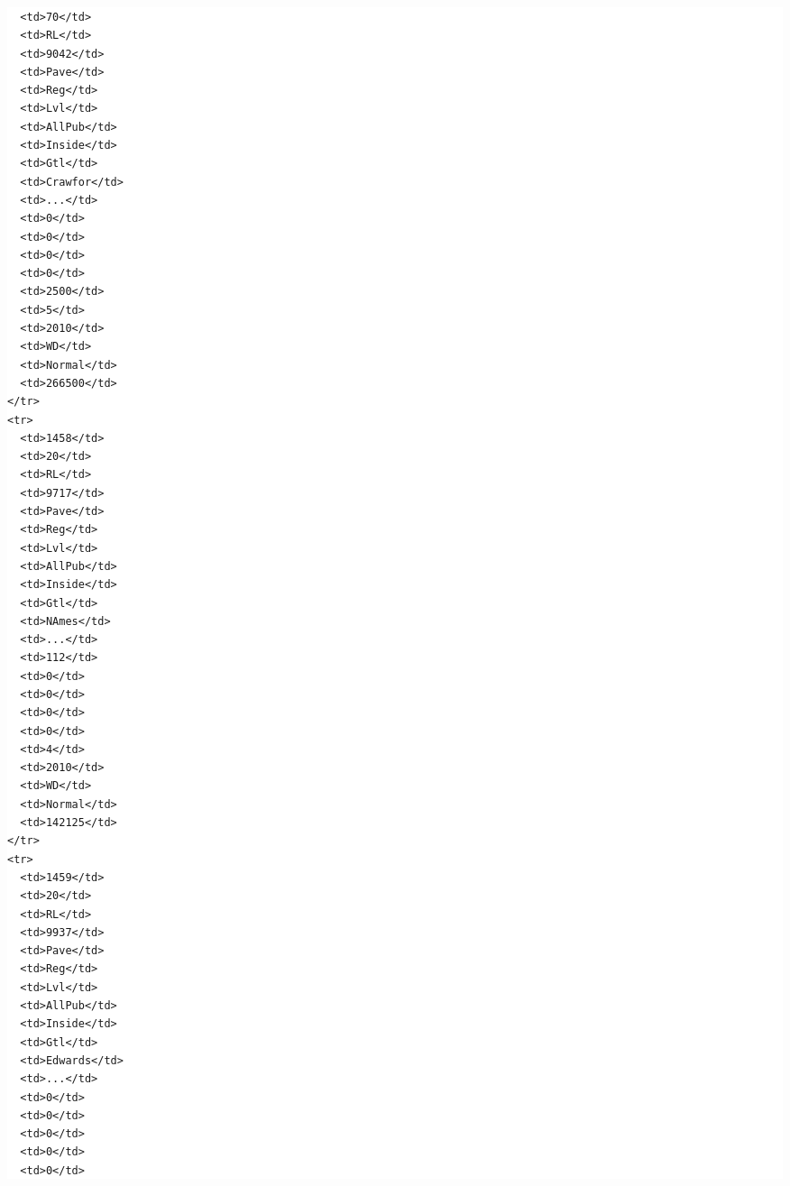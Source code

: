       <td>70</td>
      <td>RL</td>
      <td>9042</td>
      <td>Pave</td>
      <td>Reg</td>
      <td>Lvl</td>
      <td>AllPub</td>
      <td>Inside</td>
      <td>Gtl</td>
      <td>Crawfor</td>
      <td>...</td>
      <td>0</td>
      <td>0</td>
      <td>0</td>
      <td>0</td>
      <td>2500</td>
      <td>5</td>
      <td>2010</td>
      <td>WD</td>
      <td>Normal</td>
      <td>266500</td>
    </tr>
    <tr>
      <td>1458</td>
      <td>20</td>
      <td>RL</td>
      <td>9717</td>
      <td>Pave</td>
      <td>Reg</td>
      <td>Lvl</td>
      <td>AllPub</td>
      <td>Inside</td>
      <td>Gtl</td>
      <td>NAmes</td>
      <td>...</td>
      <td>112</td>
      <td>0</td>
      <td>0</td>
      <td>0</td>
      <td>0</td>
      <td>4</td>
      <td>2010</td>
      <td>WD</td>
      <td>Normal</td>
      <td>142125</td>
    </tr>
    <tr>
      <td>1459</td>
      <td>20</td>
      <td>RL</td>
      <td>9937</td>
      <td>Pave</td>
      <td>Reg</td>
      <td>Lvl</td>
      <td>AllPub</td>
      <td>Inside</td>
      <td>Gtl</td>
      <td>Edwards</td>
      <td>...</td>
      <td>0</td>
      <td>0</td>
      <td>0</td>
      <td>0</td>
      <td>0</td>